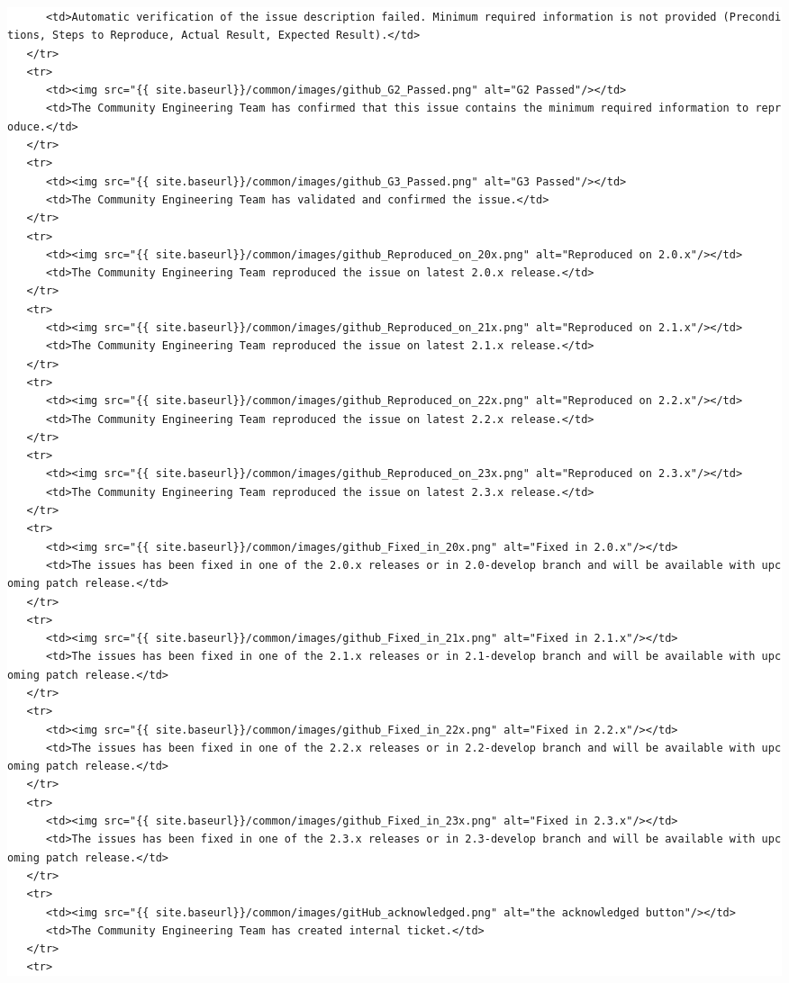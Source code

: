    ```There isn’t anything to compare.
         <td>Automatic verification of the issue description failed. Minimum required information is not provided (Preconditions, Steps to Reproduce, Actual Result, Expected Result).</td>
      </tr>
      <tr>
         <td><img src="{{ site.baseurl}}/common/images/github_G2_Passed.png" alt="G2 Passed"/></td>
         <td>The Community Engineering Team has confirmed that this issue contains the minimum required information to reproduce.</td>
      </tr>
      <tr>
         <td><img src="{{ site.baseurl}}/common/images/github_G3_Passed.png" alt="G3 Passed"/></td>
         <td>The Community Engineering Team has validated and confirmed the issue.</td>
      </tr>
      <tr>
         <td><img src="{{ site.baseurl}}/common/images/github_Reproduced_on_20x.png" alt="Reproduced on 2.0.x"/></td>
         <td>The Community Engineering Team reproduced the issue on latest 2.0.x release.</td>
      </tr>
      <tr>
         <td><img src="{{ site.baseurl}}/common/images/github_Reproduced_on_21x.png" alt="Reproduced on 2.1.x"/></td>
         <td>The Community Engineering Team reproduced the issue on latest 2.1.x release.</td>
      </tr>
      <tr>
         <td><img src="{{ site.baseurl}}/common/images/github_Reproduced_on_22x.png" alt="Reproduced on 2.2.x"/></td>
         <td>The Community Engineering Team reproduced the issue on latest 2.2.x release.</td>
      </tr>
      <tr>
         <td><img src="{{ site.baseurl}}/common/images/github_Reproduced_on_23x.png" alt="Reproduced on 2.3.x"/></td>
         <td>The Community Engineering Team reproduced the issue on latest 2.3.x release.</td>
      </tr>
      <tr>
         <td><img src="{{ site.baseurl}}/common/images/github_Fixed_in_20x.png" alt="Fixed in 2.0.x"/></td>
         <td>The issues has been fixed in one of the 2.0.x releases or in 2.0-develop branch and will be available with upcoming patch release.</td>
      </tr>
      <tr>
         <td><img src="{{ site.baseurl}}/common/images/github_Fixed_in_21x.png" alt="Fixed in 2.1.x"/></td>
         <td>The issues has been fixed in one of the 2.1.x releases or in 2.1-develop branch and will be available with upcoming patch release.</td>
      </tr>
      <tr>
         <td><img src="{{ site.baseurl}}/common/images/github_Fixed_in_22x.png" alt="Fixed in 2.2.x"/></td>
         <td>The issues has been fixed in one of the 2.2.x releases or in 2.2-develop branch and will be available with upcoming patch release.</td>
      </tr>
      <tr>
         <td><img src="{{ site.baseurl}}/common/images/github_Fixed_in_23x.png" alt="Fixed in 2.3.x"/></td>
         <td>The issues has been fixed in one of the 2.3.x releases or in 2.3-develop branch and will be available with upcoming patch release.</td>
      </tr>
      <tr>
         <td><img src="{{ site.baseurl}}/common/images/gitHub_acknowledged.png" alt="the acknowledged button"/></td>
         <td>The Community Engineering Team has created internal ticket.</td>
      </tr>
      <tr>
   ```